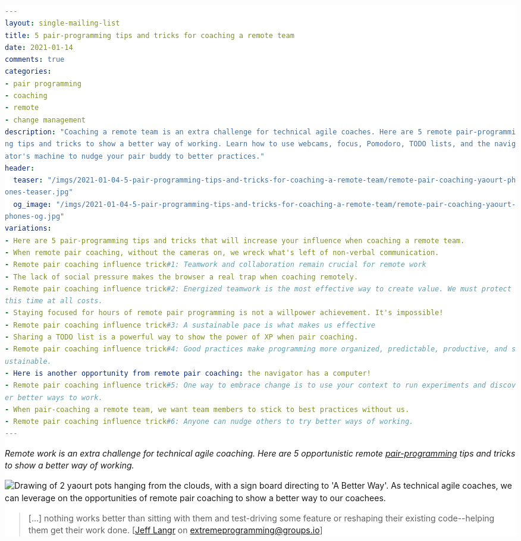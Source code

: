 ```yaml
---
layout: single-mailing-list
title: 5 pair-programming tips and tricks for coaching a remote team
date: 2021-01-14
comments: true
categories:
- pair programming
- coaching
- remote
- change management
description: "Coaching a remote team is an extra challenge for technical agile coaches. Here are 5 remote pair-programming tips and tricks to show a better way of working. Learn how to use webcams, focus, Pomodoro, TODO lists, and the navigator's machine to nudge your pair buddy to better practices."
header:
  teaser: "/imgs/2021-01-04-5-pair-programming-tips-and-tricks-for-coaching-a-remote-team/remote-pair-coaching-yaourt-phones-teaser.jpg"
  og_image: "/imgs/2021-01-04-5-pair-programming-tips-and-tricks-for-coaching-a-remote-team/remote-pair-coaching-yaourt-phones-og.jpg"
variations:
- Here are 5 pair-programming tips and tricks that will increase your influence when coaching a remote team.
- When remote pair coaching, without the cameras on, we wreck what's left of non-verbal communication.
- Remote pair coaching influence trick#1: Teamwork and collaboration remain crucial for remote work
- The lack of social pressure makes the browser a real trap when coaching remotely.
- Remote pair coaching influence trick#2: Energized teamwork is the most effective way to create value. We must protect this time at all costs.
- Staying focused for hours of remote pair programming is not a willpower achievement. It's impossible!
- Remote pair coaching influence trick#3: A sustainable pace is what makes us effective
- Sharing a TODO list is a powerful way to show the power of XP when pair coaching.
- Remote pair coaching influence trick#4: Good practices make programming more organized, predictable, productive, and sustainable.
- Here is another opportunity from remote pair coaching: the navigator has a computer!
- Remote pair coaching influence trick#5: One way to embrace change is to use your context to run experiments and discover better ways to work.
- When pair-coaching a remote team, we want team members to stick to best practices without us.
- Remote pair coaching influence trick#6: Anyone can nudge others to try better ways of working.
---
```

_Remote work is an extra challenge for technical agile coaching. Here are 5 opportunistic remote [pair-programming]({{site.url}}/categories/#pair-programming) tips and tricks to show a better way of working._

![Drawing of 2 yaourt pots hanging from the clouds, with a sign board directing to 'A Better Way'. As technical agile coaches, we can leverage on the opportunities of remote pair coaching to show a better way to our coachees.]({{site.url}}/imgs/2021-01-04-5-pair-programming-tips-and-tricks-for-coaching-a-remote-team/remote-pair-coaching-yaourt-phones.jpg)

> [...] nothing works better than sitting with them and test-driving some feature or reshaping their existing code--helping them get their work done. [[Jeff Langr](https://langrsoft.com/) on [extremeprogramming@groups.io](https://groups.io/g/extremeprogramming/topic/75090300?p=,,,20,0,0,0::relevance,,What+does+evolutionary+design+mean+to+you,20,2,0,75090300,d=5,ct=1&d=5&ct=1)]

